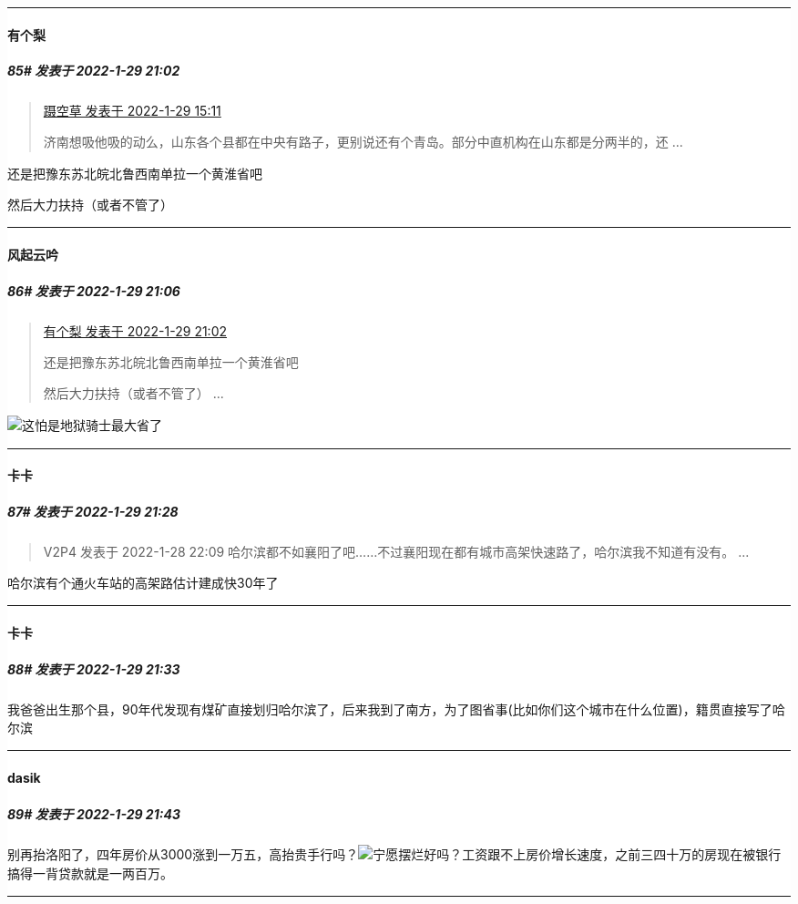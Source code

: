 

*****

####  有个梨  
##### 85#       发表于 2022-1-29 21:02

<blockquote><a href="httphttps://bbs.saraba1st.com/2b/forum.php?mod=redirect&amp;goto=findpost&amp;pid=54471984&amp;ptid=2049777" target="_blank">蹑空草 发表于 2022-1-29 15:11</a>

济南想吸他吸的动么，山东各个县都在中央有路子，更别说还有个青岛。部分中直机构在山东都是分两半的，还 ...</blockquote>
还是把豫东苏北皖北鲁西南单拉一个黄淮省吧

然后大力扶持（或者不管了）

*****

####  风起云吟  
##### 86#       发表于 2022-1-29 21:06

<blockquote><a href="httphttps://bbs.saraba1st.com/2b/forum.php?mod=redirect&amp;goto=findpost&amp;pid=54476749&amp;ptid=2049777" target="_blank">有个梨 发表于 2022-1-29 21:02</a>

还是把豫东苏北皖北鲁西南单拉一个黄淮省吧

然后大力扶持（或者不管了） ...</blockquote>
<img src="https://static.saraba1st.com/image/smiley/face2017/067.png" referrerpolicy="no-referrer">这怕是地狱骑士最大省了



*****

####  卡卡  
##### 87#       发表于 2022-1-29 21:28

<blockquote>V2P4 发表于 2022-1-28 22:09
哈尔滨都不如襄阳了吧……不过襄阳现在都有城市高架快速路了，哈尔滨我不知道有没有。 ...</blockquote>
哈尔滨有个通火车站的高架路估计建成快30年了



*****

####  卡卡  
##### 88#       发表于 2022-1-29 21:33

我爸爸出生那个县，90年代发现有煤矿直接划归哈尔滨了，后来我到了南方，为了图省事(比如你们这个城市在什么位置)，籍贯直接写了哈尔滨

*****

####  dasik  
##### 89#       发表于 2022-1-29 21:43

别再抬洛阳了，四年房价从3000涨到一万五，高抬贵手行吗？<img src="https://static.saraba1st.com/image/smiley/face2017/001.png" referrerpolicy="no-referrer">宁愿摆烂好吗？工资跟不上房价增长速度，之前三四十万的房现在被银行搞得一背贷款就是一两百万。



*****
